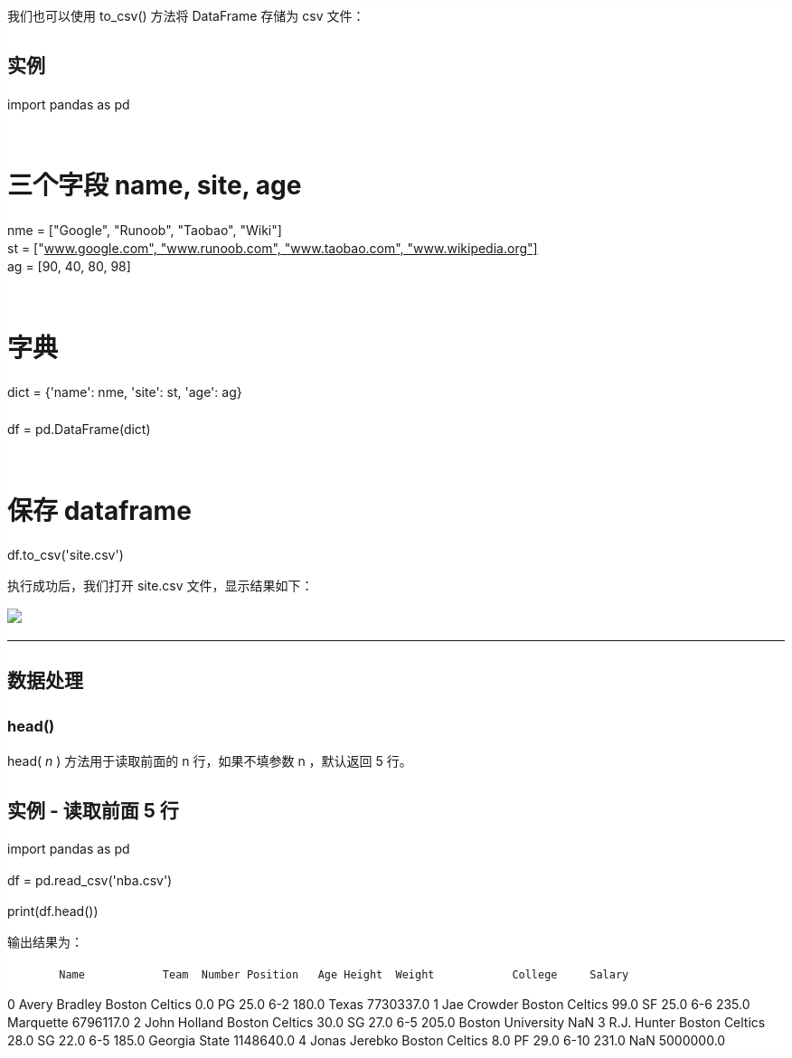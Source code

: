 我们也可以使用 to_csv() 方法将 DataFrame 存储为 csv 文件：

## 实例

import pandas as pd  
     
# 三个字段 name, site, age  
nme = ["Google", "Runoob", "Taobao", "Wiki"]  
st = ["www.google.com", "www.runoob.com", "www.taobao.com", "www.wikipedia.org"]  
ag = [90, 40, 80, 98]  
     
# 字典  
dict = {'name': nme, 'site': st, 'age': ag}  
       
df = pd.DataFrame(dict)  
   
# 保存 dataframe  
df.to_csv('site.csv')  

执行成功后，我们打开 site.csv 文件，显示结果如下：

![](https://www.runoob.com/wp-content/uploads/2021/05/9758194A-0D8E-4C53-95A0-157C690614E6.jpg)

---

## 数据处理

### head()

head( _n_ ) 方法用于读取前面的 n 行，如果不填参数 n ，默认返回 5 行。

## 实例 - 读取前面 5 行

import pandas as pd  
  
df = pd.read_csv('nba.csv')  
  
print(df.head())  

输出结果为：

            Name            Team  Number Position   Age Height  Weight            College     Salary
0  Avery Bradley  Boston Celtics     0.0       PG  25.0    6-2   180.0              Texas  7730337.0
1    Jae Crowder  Boston Celtics    99.0       SF  25.0    6-6   235.0          Marquette  6796117.0
2   John Holland  Boston Celtics    30.0       SG  27.0    6-5   205.0  Boston University        NaN
3    R.J. Hunter  Boston Celtics    28.0       SG  22.0    6-5   185.0      Georgia State  1148640.0
4  Jonas Jerebko  Boston Celtics     8.0       PF  29.0   6-10   231.0                NaN  5000000.0
